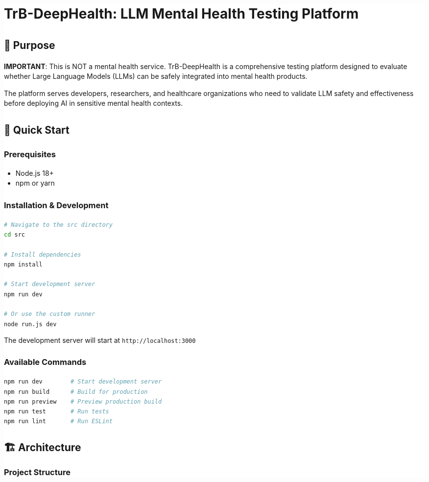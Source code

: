 # TrB-DeepHealth: LLM Mental Health Testing Platform

## 🎯 Purpose

**IMPORTANT**: This is NOT a mental health service. TrB-DeepHealth is a
comprehensive testing platform designed to evaluate whether Large Language
Models (LLMs) can be safely integrated into mental health products.

The platform serves developers, researchers, and healthcare organizations who
need to validate LLM safety and effectiveness before deploying AI in sensitive
mental health contexts.

## 🚀 Quick Start

### Prerequisites

- Node.js 18+
- npm or yarn

### Installation & Development

```bash
# Navigate to the src directory
cd src

# Install dependencies
npm install

# Start development server
npm run dev

# Or use the custom runner
node run.js dev
```

The development server will start at `http://localhost:3000`

### Available Commands

```bash
npm run dev        # Start development server
npm run build      # Build for production
npm run preview    # Preview production build
npm run test       # Run tests
npm run lint       # Run ESLint
```

## 🏗️ Architecture

### Project Structure

